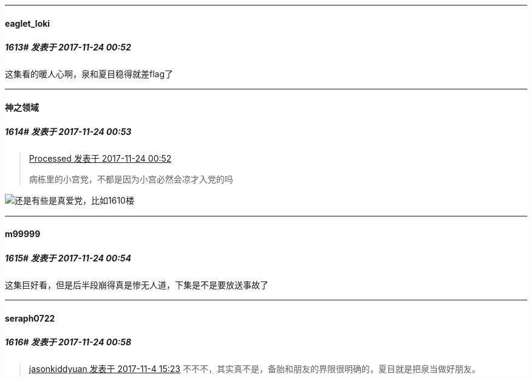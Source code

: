 





-----

####  eaglet_loki  
##### 1613#       发表于 2017-11-24 00:52




这集看的暖人心啊，泉和夏目稳得就差flag了







-----

####  神之领域  
##### 1614#       发表于 2017-11-24 00:53



<blockquote><a href="httphttps://bbs.saraba1st.com/2b/forum.php?mod=redirect&amp;goto=findpost&amp;pid=37814782&amp;ptid=1506111" target="_blank">Processed 发表于 2017-11-24 00:52</a>

病栋里的小宫党，不都是因为小宫必然会凉才入党的吗</blockquote>
<img src="https://static.saraba1st.com/image/smiley/face2017/034.png" referrerpolicy="no-referrer">还是有些是真爱党，比如1610楼







-----

####  m99999  
##### 1615#       发表于 2017-11-24 00:54




这集巨好看，但是后半段崩得真是惨无人道，下集是不是要放送事故了







-----

####  seraph0722  
##### 1616#       发表于 2017-11-24 00:58



<blockquote><a href="httphttps://bbs.saraba1st.com/2b/forum.php?mod=redirect&amp;goto=findpost&amp;pid=37651607&amp;ptid=1506111" target="_blank">jasonkiddyuan 发表于 2017-11-4 15:23</a>
不不不，其实真不是，备胎和朋友的界限很明确的，夏目就是把泉当做好朋友。
